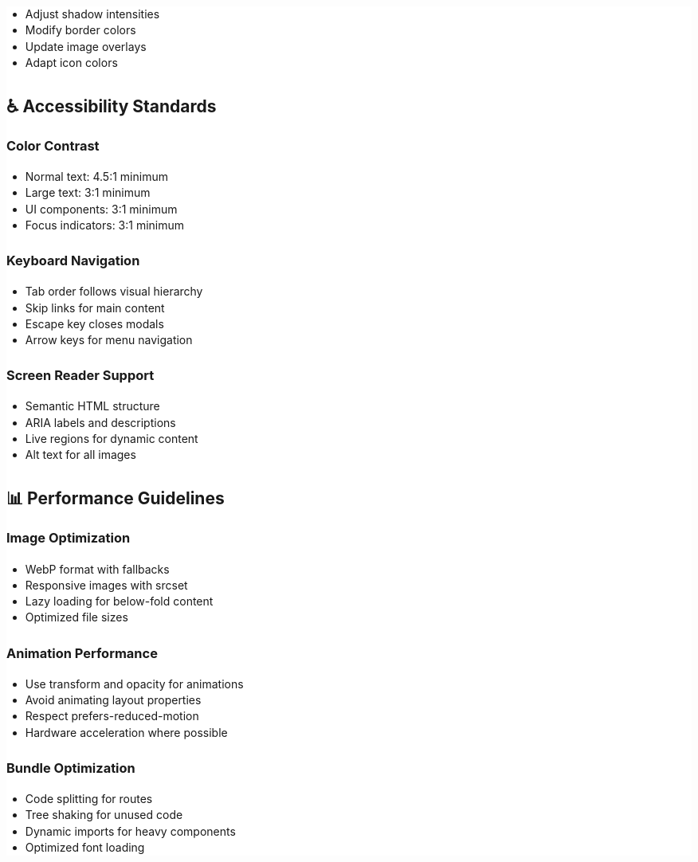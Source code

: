 - Adjust shadow intensities
- Modify border colors
- Update image overlays
- Adapt icon colors

## ♿ Accessibility Standards

### **Color Contrast**

- Normal text: 4.5:1 minimum
- Large text: 3:1 minimum
- UI components: 3:1 minimum
- Focus indicators: 3:1 minimum

### **Keyboard Navigation**

- Tab order follows visual hierarchy
- Skip links for main content
- Escape key closes modals
- Arrow keys for menu navigation

### **Screen Reader Support**

- Semantic HTML structure
- ARIA labels and descriptions
- Live regions for dynamic content
- Alt text for all images

## 📊 Performance Guidelines

### **Image Optimization**

- WebP format with fallbacks
- Responsive images with srcset
- Lazy loading for below-fold content
- Optimized file sizes

### **Animation Performance**

- Use transform and opacity for animations
- Avoid animating layout properties
- Respect prefers-reduced-motion
- Hardware acceleration where possible

### **Bundle Optimization**

- Code splitting for routes
- Tree shaking for unused code
- Dynamic imports for heavy components
- Optimized font loading
